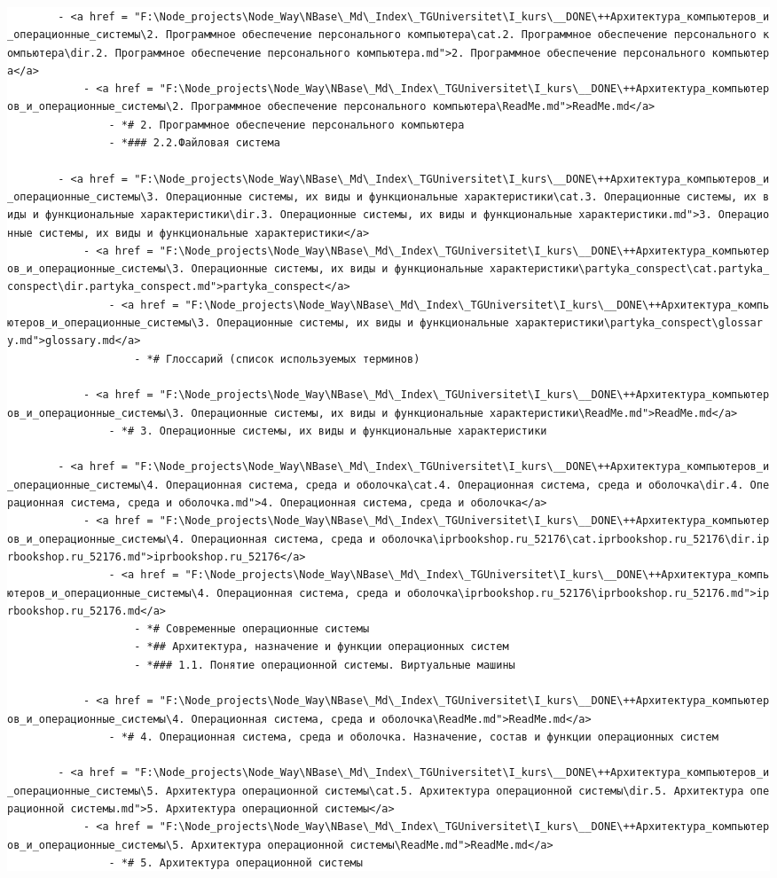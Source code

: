             - <a href = "F:\Node_projects\Node_Way\NBase\_Md\_Index\_TGUniversitet\I_kurs\__DONE\++Архитектура_компьютеров_и_операционные_системы\2. Программное обеспечение персонального компьютера\cat.2. Программное обеспечение персонального компьютера\dir.2. Программное обеспечение персонального компьютера.md">2. Программное обеспечение персонального компьютера</a>
                - <a href = "F:\Node_projects\Node_Way\NBase\_Md\_Index\_TGUniversitet\I_kurs\__DONE\++Архитектура_компьютеров_и_операционные_системы\2. Программное обеспечение персонального компьютера\ReadMe.md">ReadMe.md</a>
                    - *# 2. Программное обеспечение персонального компьютера
                    - *### 2.2.Файловая система
            
            - <a href = "F:\Node_projects\Node_Way\NBase\_Md\_Index\_TGUniversitet\I_kurs\__DONE\++Архитектура_компьютеров_и_операционные_системы\3. Операционные системы, их виды и функциональные характеристики\cat.3. Операционные системы, их виды и функциональные характеристики\dir.3. Операционные системы, их виды и функциональные характеристики.md">3. Операционные системы, их виды и функциональные характеристики</a>
                - <a href = "F:\Node_projects\Node_Way\NBase\_Md\_Index\_TGUniversitet\I_kurs\__DONE\++Архитектура_компьютеров_и_операционные_системы\3. Операционные системы, их виды и функциональные характеристики\partyka_conspect\cat.partyka_conspect\dir.partyka_conspect.md">partyka_conspect</a>
                    - <a href = "F:\Node_projects\Node_Way\NBase\_Md\_Index\_TGUniversitet\I_kurs\__DONE\++Архитектура_компьютеров_и_операционные_системы\3. Операционные системы, их виды и функциональные характеристики\partyka_conspect\glossary.md">glossary.md</a>
                        - *# Глоссарий (список используемых терминов)
                
                - <a href = "F:\Node_projects\Node_Way\NBase\_Md\_Index\_TGUniversitet\I_kurs\__DONE\++Архитектура_компьютеров_и_операционные_системы\3. Операционные системы, их виды и функциональные характеристики\ReadMe.md">ReadMe.md</a>
                    - *# 3. Операционные системы, их виды и функциональные характеристики
            
            - <a href = "F:\Node_projects\Node_Way\NBase\_Md\_Index\_TGUniversitet\I_kurs\__DONE\++Архитектура_компьютеров_и_операционные_системы\4. Операционная система, среда и оболочка\cat.4. Операционная система, среда и оболочка\dir.4. Операционная система, среда и оболочка.md">4. Операционная система, среда и оболочка</a>
                - <a href = "F:\Node_projects\Node_Way\NBase\_Md\_Index\_TGUniversitet\I_kurs\__DONE\++Архитектура_компьютеров_и_операционные_системы\4. Операционная система, среда и оболочка\iprbookshop.ru_52176\cat.iprbookshop.ru_52176\dir.iprbookshop.ru_52176.md">iprbookshop.ru_52176</a>
                    - <a href = "F:\Node_projects\Node_Way\NBase\_Md\_Index\_TGUniversitet\I_kurs\__DONE\++Архитектура_компьютеров_и_операционные_системы\4. Операционная система, среда и оболочка\iprbookshop.ru_52176\iprbookshop.ru_52176.md">iprbookshop.ru_52176.md</a>
                        - *# Современные операционные системы
                        - *## Архитектура, назначение и функции операционных систем
                        - *### 1.1. Понятие операционной системы. Виртуальные машины
                
                - <a href = "F:\Node_projects\Node_Way\NBase\_Md\_Index\_TGUniversitet\I_kurs\__DONE\++Архитектура_компьютеров_и_операционные_системы\4. Операционная система, среда и оболочка\ReadMe.md">ReadMe.md</a>
                    - *# 4. Операционная система, среда и оболочка. Назначение, состав и функции операционных систем
            
            - <a href = "F:\Node_projects\Node_Way\NBase\_Md\_Index\_TGUniversitet\I_kurs\__DONE\++Архитектура_компьютеров_и_операционные_системы\5. Архитектура операционной системы\cat.5. Архитектура операционной системы\dir.5. Архитектура операционной системы.md">5. Архитектура операционной системы</a>
                - <a href = "F:\Node_projects\Node_Way\NBase\_Md\_Index\_TGUniversitet\I_kurs\__DONE\++Архитектура_компьютеров_и_операционные_системы\5. Архитектура операционной системы\ReadMe.md">ReadMe.md</a>
                    - *# 5. Архитектура операционной системы
            